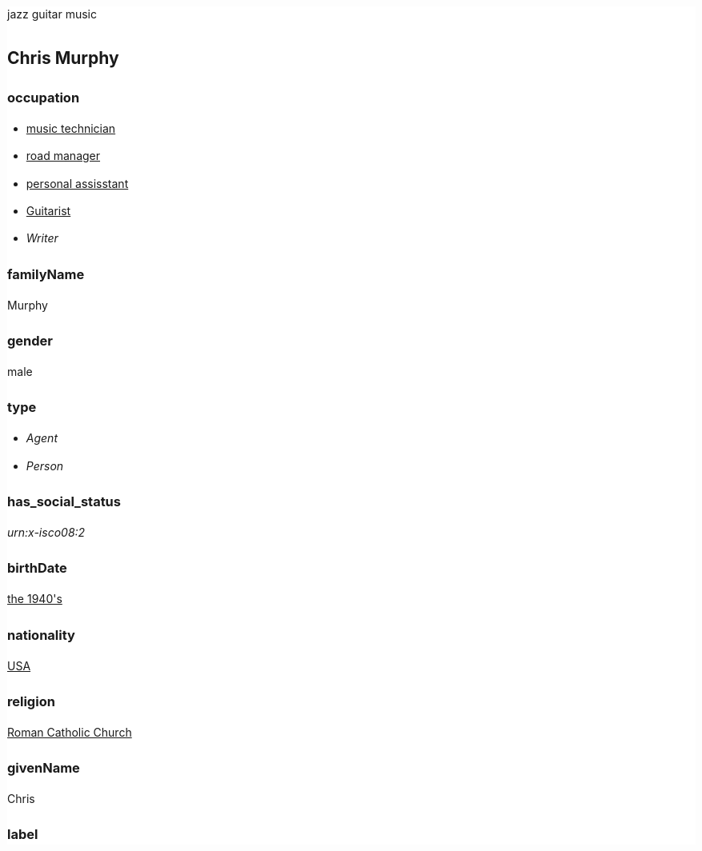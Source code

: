 jazz guitar music

## Chris Murphy

### occupation

 - [music technician](#music-technician)

 - [road manager](#road-manager)

 - [personal assisstant](#personal-assisstant)

 - [Guitarist](#Guitarist)

 - *Writer*

### familyName


Murphy

### gender


male

### type

 - *Agent*

 - *Person*

### has_social_status


*urn:x-isco08:2*

### birthDate


[the 1940's](#the-1940's)

### nationality


[USA](#USA)

### religion


[Roman Catholic Church](#Roman-Catholic-Church)

### givenName


Chris

### label
